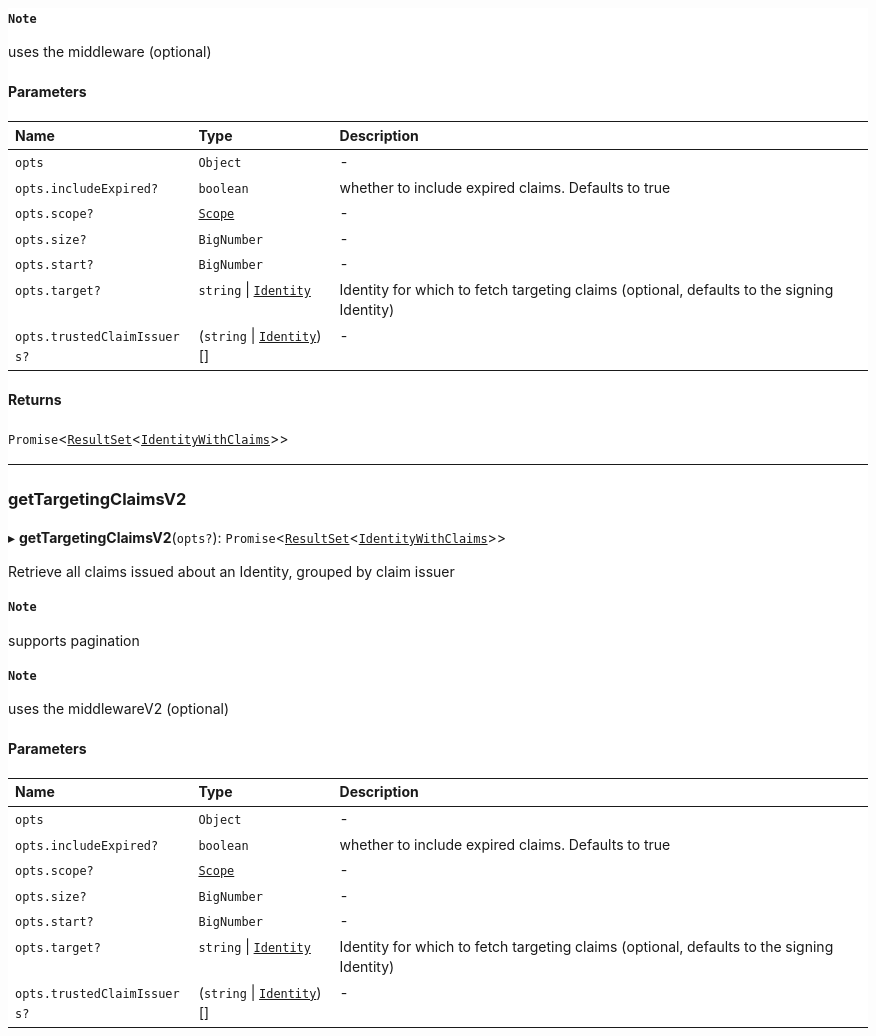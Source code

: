 **`Note`**

 uses the middleware (optional)

#### Parameters

| Name | Type | Description |
| :------ | :------ | :------ |
| `opts` | `Object` | - |
| `opts.includeExpired?` | `boolean` | whether to include expired claims. Defaults to true |
| `opts.scope?` | [`Scope`](../../../../interfaces/Types/Scope/Scope.md) | - |
| `opts.size?` | `BigNumber` | - |
| `opts.start?` | `BigNumber` | - |
| `opts.target?` | `string` \| [`Identity`](../../Entities/Identity/Identity.md) | Identity for which to fetch targeting claims (optional, defaults to the signing Identity) |
| `opts.trustedClaimIssuers?` | (`string` \| [`Identity`](../../Entities/Identity/Identity.md))[] | - |

#### Returns

`Promise`<[`ResultSet`](../../../../interfaces/Types/ResultSet/ResultSet.md)<[`IdentityWithClaims`](../../../../interfaces/Types/IdentityWithClaims/IdentityWithClaims.md)\>\>

___

### getTargetingClaimsV2

▸ **getTargetingClaimsV2**(`opts?`): `Promise`<[`ResultSet`](../../../../interfaces/Types/ResultSet/ResultSet.md)<[`IdentityWithClaims`](../../../../interfaces/Types/IdentityWithClaims/IdentityWithClaims.md)\>\>

Retrieve all claims issued about an Identity, grouped by claim issuer

**`Note`**

 supports pagination

**`Note`**

 uses the middlewareV2 (optional)

#### Parameters

| Name | Type | Description |
| :------ | :------ | :------ |
| `opts` | `Object` | - |
| `opts.includeExpired?` | `boolean` | whether to include expired claims. Defaults to true |
| `opts.scope?` | [`Scope`](../../../../interfaces/Types/Scope/Scope.md) | - |
| `opts.size?` | `BigNumber` | - |
| `opts.start?` | `BigNumber` | - |
| `opts.target?` | `string` \| [`Identity`](../../Entities/Identity/Identity.md) | Identity for which to fetch targeting claims (optional, defaults to the signing Identity) |
| `opts.trustedClaimIssuers?` | (`string` \| [`Identity`](../../Entities/Identity/Identity.md))[] | - |
